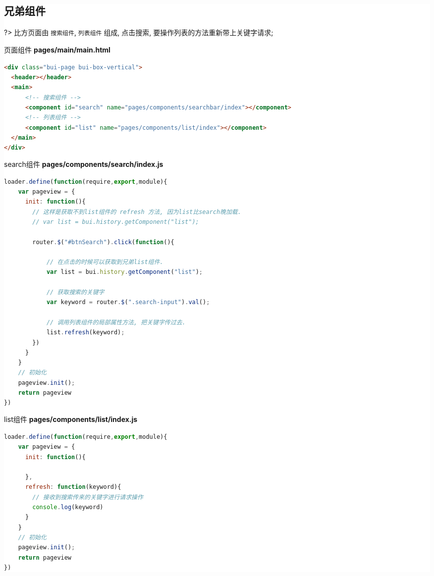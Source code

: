 ## 兄弟组件

?> 比方页面由 `搜索组件`, `列表组件` 组成, 点击搜索, 要操作列表的方法重新带上关键字请求;

页面组件
**pages/main/main.html**

```html
<div class="bui-page bui-box-vertical">
  <header></header>
  <main>
      <!-- 搜索组件 -->
      <component id="search" name="pages/components/searchbar/index"></component>
      <!-- 列表组件 -->
      <component id="list" name="pages/components/list/index"></component>
  </main>
</div>
```


search组件 **pages/components/search/index.js**


```js
loader.define(function(require,export,module){
    var pageview = {
      init: function(){
        // 这样是获取不到list组件的 refresh 方法, 因为list比search晚加载.
        // var list = bui.history.getComponent("list");

        router.$("#btnSearch").click(function(){

            // 在点击的时候可以获取到兄弟list组件.
            var list = bui.history.getComponent("list");

            // 获取搜索的关键字
            var keyword = router.$(".search-input").val();
            
            // 调用列表组件的局部属性方法, 把关键字传过去.
            list.refresh(keyword);
        })
      }
    }
    // 初始化
    pageview.init();
    return pageview
})

```

list组件 **pages/components/list/index.js**

```js
loader.define(function(require,export,module){
    var pageview = {
      init: function(){

      },
      refresh: function(keyword){
        // 接收到搜索传来的关键字进行请求操作
        console.log(keyword)
      }
    }
    // 初始化
    pageview.init();
    return pageview
})
```